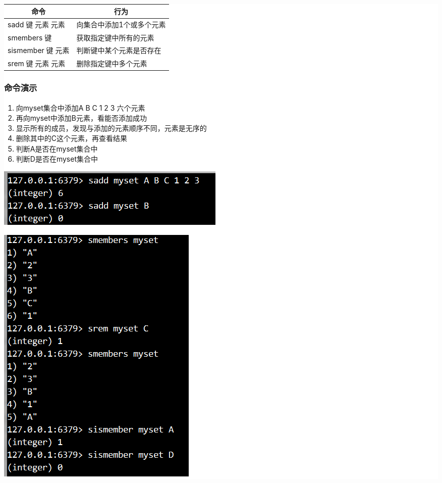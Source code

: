 | 命令              | 行为                      |
| ----------------- | ------------------------- |
| sadd 键 元素 元素 | 向集合中添加1个或多个元素 |
| smembers 键       | 获取指定键中所有的元素    |
| sismember 键 元素 | 判断键中某个元素是否存在  |
| srem 键 元素 元素 | 删除指定键中多个元素      |

### 命令演示

1. 向myset集合中添加A B C 1 2 3 六个元素
2. 再向myset中添加B元素，看能否添加成功
3. 显示所有的成员，发现与添加的元素顺序不同，元素是无序的
4. 删除其中的C这个元素，再查看结果
5. 判断A是否在myset集合中
6. 判断D是否在myset集合中

![1573008330850](https://raw.githubusercontent.com/Kid-On-The-Road/Resources/main/笔记图片/Redis/1573008330850.png)

![1573008343656](https://raw.githubusercontent.com/Kid-On-The-Road/Resources/main/笔记图片/Redis/1573008343656.png)

